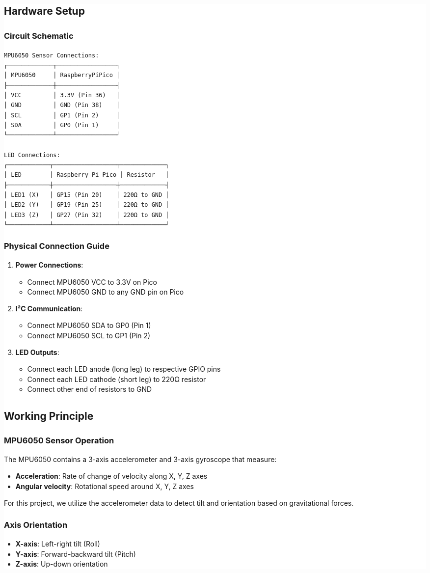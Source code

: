 ## Hardware Setup

### Circuit Schematic

```
MPU6050 Sensor Connections:
┌─────────────┬─────────────────┐
│ MPU6050     │ RaspberryPiPico │
├─────────────┼─────────────────┤
│ VCC         │ 3.3V (Pin 36)   │
│ GND         │ GND (Pin 38)    │
│ SCL         │ GP1 (Pin 2)     │
│ SDA         │ GP0 (Pin 1)     │
└─────────────┴─────────────────┘

LED Connections:
┌────────────┬──────────────────┬─────────────┐
│ LED        │ Raspberry Pi Pico │ Resistor   │
├────────────┼──────────────────┼─────────────┤
│ LED1 (X)   │ GP15 (Pin 20)    │ 220Ω to GND │
│ LED2 (Y)   │ GP19 (Pin 25)    │ 220Ω to GND │
│ LED3 (Z)   │ GP27 (Pin 32)    │ 220Ω to GND │
└────────────┴──────────────────┴─────────────┘
```

### Physical Connection Guide

1. **Power Connections**:
   - Connect MPU6050 VCC to 3.3V on Pico
   - Connect MPU6050 GND to any GND pin on Pico

2. **I²C Communication**:
   - Connect MPU6050 SDA to GP0 (Pin 1)
   - Connect MPU6050 SCL to GP1 (Pin 2)

3. **LED Outputs**:
   - Connect each LED anode (long leg) to respective GPIO pins
   - Connect each LED cathode (short leg) to 220Ω resistor
   - Connect other end of resistors to GND


## Working Principle

### MPU6050 Sensor Operation
The MPU6050 contains a 3-axis accelerometer and 3-axis gyroscope that measure:
- **Acceleration**: Rate of change of velocity along X, Y, Z axes
- **Angular velocity**: Rotational speed around X, Y, Z axes

For this project, we utilize the accelerometer data to detect tilt and orientation based on gravitational forces.

### Axis Orientation
- **X-axis**: Left-right tilt (Roll)
- **Y-axis**: Forward-backward tilt (Pitch) 
- **Z-axis**: Up-down orientation
